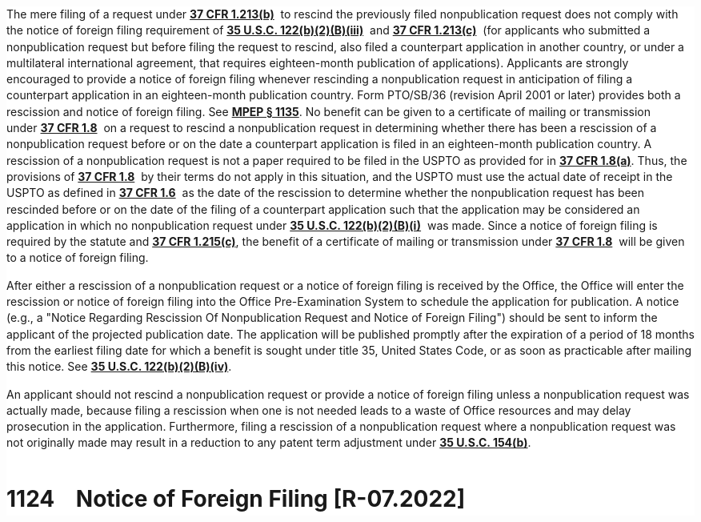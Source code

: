 The mere filing of a request under **[37 CFR 1.213(b)](https://mpep.uspto.gov/RDMS/MPEP/print?version=current&href=d0e4051.html#//d0e325295.html##d0e325334)**  to rescind the previously filed nonpublication request does not comply with the notice of foreign filing requirement of **[35 U.S.C. 122(b)(2)(B)(iii)](https://mpep.uspto.gov/RDMS/MPEP/print?version=current&href=d0e4051.html#//d0e303054.html##d0e303125)**  and **[37 CFR 1.213(c)](https://mpep.uspto.gov/RDMS/MPEP/print?version=current&href=d0e4051.html#//d0e325295.html##d0e325356)**  (for applicants who submitted a nonpublication request but before filing the request to rescind, also filed a counterpart application in another country, or under a multilateral international agreement, that requires eighteen-month publication of applications). Applicants are strongly encouraged to provide a notice of foreign filing whenever rescinding a nonpublication request in anticipation of filing a counterpart application in an eighteen-month publication country. Form PTO/SB/36 (revision April 2001 or later) provides both a rescission and notice of foreign filing. See **[MPEP § 1135](https://mpep.uspto.gov/RDMS/MPEP/print?version=current&href=d0e4051.html#//d0e122181.html)**. No benefit can be given to a certificate of mailing or transmission under **[37 CFR 1.8](https://mpep.uspto.gov/RDMS/MPEP/print?version=current&href=d0e4051.html#//d0e313726.html)**  on a request to rescind a nonpublication request in determining whether there has been a rescission of a nonpublication request before or on the date a counterpart application is filed in an eighteen-month publication country. A rescission of a nonpublication request is not a paper required to be filed in the USPTO as provided for in **[37 CFR 1.8(a)](https://mpep.uspto.gov/RDMS/MPEP/print?version=current&href=d0e4051.html#//d0e313726.html##d0e313734)**. Thus, the provisions of **[37 CFR 1.8](https://mpep.uspto.gov/RDMS/MPEP/print?version=current&href=d0e4051.html#//d0e313726.html)**  by their terms do not apply in this situation, and the USPTO must use the actual date of receipt in the USPTO as defined in **[37 CFR 1.6](https://mpep.uspto.gov/RDMS/MPEP/print?version=current&href=d0e4051.html#//d0e313447.html)**  as the date of the rescission to determine whether the nonpublication request has been rescinded before or on the date of the filing of a counterpart application such that the application may be considered an application in which no nonpublication request under **[35 U.S.C. 122(b)(2)(B)(i)](https://mpep.uspto.gov/RDMS/MPEP/print?version=current&href=d0e4051.html#//d0e303054.html##d0e303117)**  was made. Since a notice of foreign filing is required by the statute and **[37 CFR 1.215(c)](https://mpep.uspto.gov/RDMS/MPEP/print?version=current&href=d0e4051.html#//aia_d0e325368.html##aia_d0e325399)**, the benefit of a certificate of mailing or transmission under **[37 CFR 1.8](https://mpep.uspto.gov/RDMS/MPEP/print?version=current&href=d0e4051.html#//d0e313726.html)**  will be given to a notice of foreign filing.

After either a rescission of a nonpublication request or a notice of foreign filing is received by the Office, the Office will enter the rescission or notice of foreign filing into the Office Pre-Examination System to schedule the application for publication. A notice (e.g., a "Notice Regarding Rescission Of Nonpublication Request and Notice of Foreign Filing") should be sent to inform the applicant of the projected publication date. The application will be published promptly after the expiration of a period of 18 months from the earliest filing date for which a benefit is sought under title 35, United States Code, or as soon as practicable after mailing this notice. See **[35 U.S.C. 122(b)(2)(B)(iv)](https://mpep.uspto.gov/RDMS/MPEP/print?version=current&href=d0e4051.html#//d0e303054.html##d0e303129)**.

An applicant should not rescind a nonpublication request or provide a notice of foreign filing unless a nonpublication request was actually made, because filing a rescission when one is not needed leads to a waste of Office resources and may delay prosecution in the application. Furthermore, filing a rescission of a nonpublication request where a nonpublication request was not originally made may result in a reduction to any patent term adjustment under **[35 U.S.C. 154(b)](https://mpep.uspto.gov/RDMS/MPEP/print?version=current&href=d0e4051.html#//d0e303482.html##d0e303525)**.

# 1124    Notice of Foreign Filing [R-07.2022]
